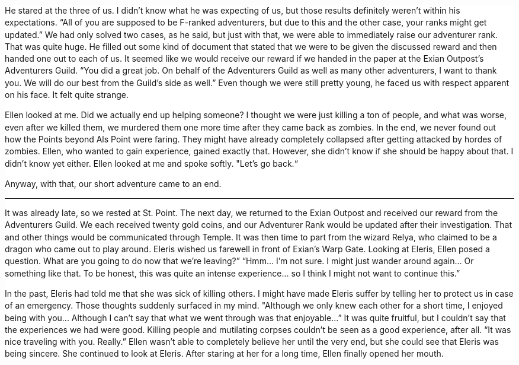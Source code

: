 He stared at the three of us.
I didn’t know what he was expecting of us, but those results definitely weren’t within
his expectations.
“All of you are supposed to be F-ranked adventurers, but due to this and the other
case, your ranks might get updated.”
We had only solved two cases, as he said, but just with that, we were able to
immediately raise our adventurer rank. That was quite huge.
He filled out some kind of document that stated that we were to be given the
discussed reward and then handed one out to each of us. It seemed like we would
receive our reward if we handed in the paper at the Exian Outpost’s Adventurers
Guild.
“You did a great job. On behalf of the Adventurers Guild as well as many other
adventurers, I want to thank you. We will do our best from the Guild’s side as well.”
Even though we were still pretty young, he faced us with respect apparent on his
face. It felt quite strange.

Ellen looked at me.
Did we actually end up helping someone?
I thought we were just killing a ton of people, and what was worse, even after we
killed them, we murdered them one more time after they came back as zombies.
In the end, we never found out how the Points beyond Als Point were faring. They
might have already completely collapsed after getting attacked by hordes of zombies.
Ellen, who wanted to gain experience, gained exactly that. However, she didn’t know
if she should be happy about that. I didn’t know yet either.
Ellen looked at me and spoke softly.
"Let’s go back.“

Anyway, with that, our short adventure came to an end.

* * *
It was already late, so we rested at St. Point.
The next day, we returned to the Exian Outpost and received our reward from the
Adventurers Guild. We each received twenty gold coins, and our Adventurer Rank
would be updated after their investigation. That and other things would be
communicated through Temple.
It was then time to part from the wizard Relya, who claimed to be a dragon who
came out to play around.
Eleris wished us farewell in front of Exian’s Warp Gate. Looking at Eleris, Ellen posed
a question.
What are you going to do now that we’re leaving?”
“Hmm... I’m not sure. I might just wander around again... Or something like that. To
be honest, this was quite an intense experience... so I think I might not want to
continue this.”

In the past, Eleris had told me that she was sick of killing others. I might have made
Eleris suffer by telling her to protect us in case of an emergency.
Those thoughts suddenly surfaced in my mind.
"Although we only knew each other for a short time, I enjoyed being with you...
Although I can’t say that what we went through was that enjoyable...”
It was quite fruitful, but I couldn’t say that the experiences we had were good. Killing
people and mutilating corpses couldn’t be seen as a good experience, after all.
“It was nice traveling with you. Really.”
Ellen wasn’t able to completely believe her until the very end, but she could see that
Eleris was being sincere. She continued to look at Eleris.
After staring at her for a long time, Ellen finally opened her mouth.
